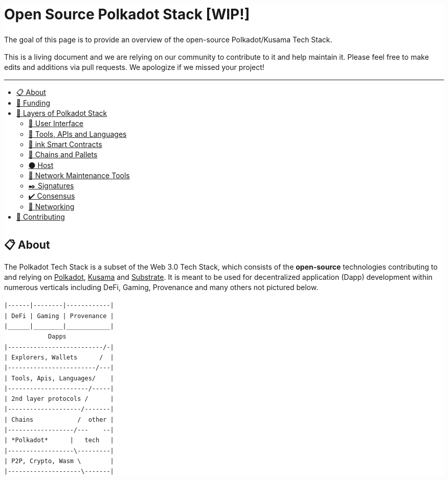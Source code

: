 # Open Source Polkadot Stack [WIP!] 

The goal of this page is to provide an overview of the open-source Polkadot/Kusama Tech Stack.

This is a living document and we are relying on our community to contribute to it and help maintain it. Please feel free to make edits and additions via pull requests. We apologize if we missed your project!

---

- [:clipboard: About](#clipboard-about)
- [:battery: Funding](#battery-funding)
- [:bookmark_tabs: Layers of Polkadot Stack](#bookmark_tabs-layers-of-polkadot-stack)
  - [:iphone: User Interface](#iphone-user-interface)
  - [:wrench: Tools, APIs and Languages](#wrench-tools-apis-and-languages)
  - [:memo: ink Smart Contracts](#memo-ink-smart-contracts)
  - [:link: Chains and Pallets](#link-chains-and-pallets)
  - [:black_circle: Host](#black_circle-host)
  - [:electric_plug: Network Maintenance Tools](#electric_plug-network-maintenance-tools)
  - [:black_nib: Signatures](#black_nib-signatures)
  - [✔️ Consensus](#heavy_check_mark-consensus)
  - [:satellite: Networking](#satellite-networking)
- [:construction_worker: Contributing](#construction_worker-contributing)

## :clipboard: About

The Polkadot Tech Stack is a subset of the Web 3.0 Tech Stack, which consists of the **open-source** technologies contributing to and relying on [Polkadot](https://polkadot.network/), [Kusama](https://kusama.network/) and [Substrate](https://substrate.dev/). It is meant to be used for decentralized application (Dapp) development within numerous verticals including DeFi, Gaming, Provenance and many others not pictured below.


```
|------|--------|------------|
| DeFi | Gaming | Provenance |
|______|________|____________|
            Dapps
|--------------------------/-|
| Explorers, Wallets      /  |
|------------------------/---|
| Tools, Apis, Languages/    |
|----------------------/-----|
| 2nd layer protocols /      |
|--------------------/-------|
| Chains            /  other |
|------------------/---    --|
| *Polkadot*      |   tech   |
|------------------\---------|
| P2P, Crypto, Wasm \        |
|--------------------\-------|
```
